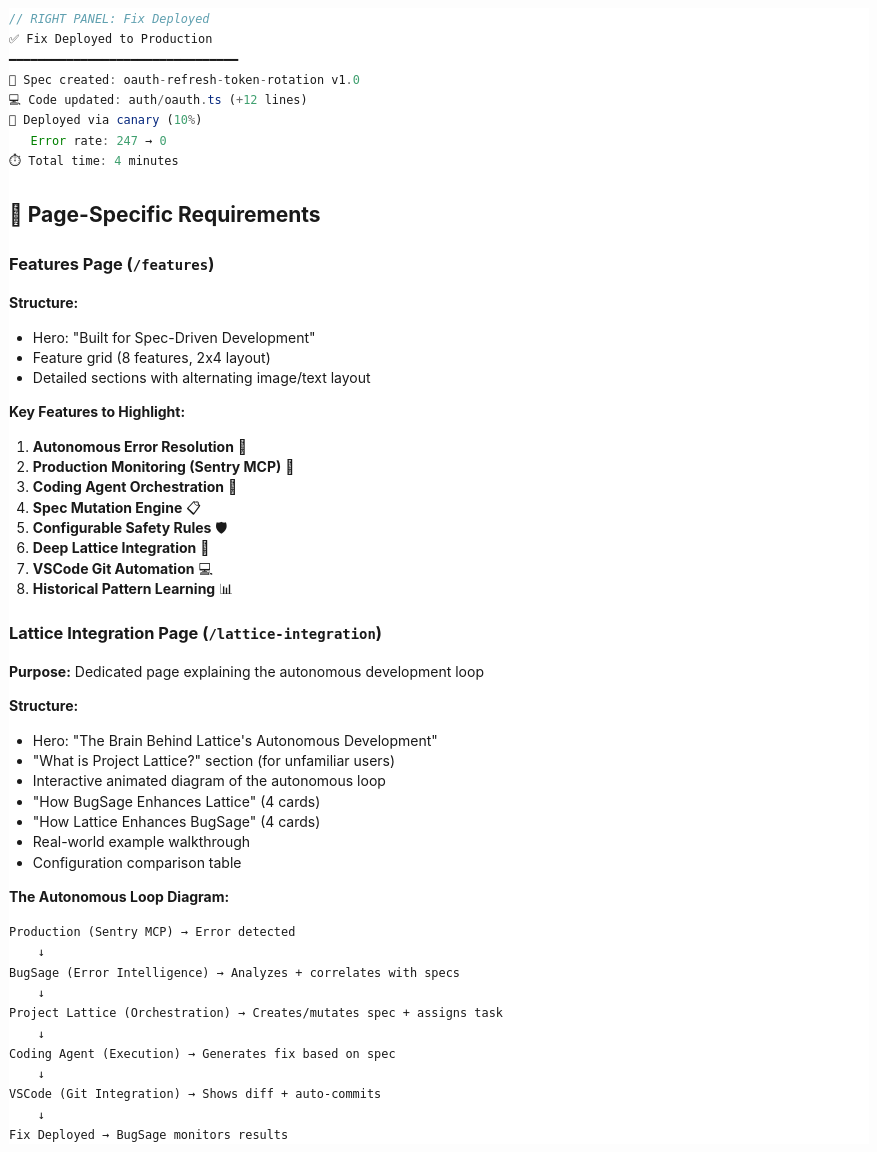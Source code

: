 ```javascript
// RIGHT PANEL: Fix Deployed
✅ Fix Deployed to Production
━━━━━━━━━━━━━━━━━━━━━━━━━━━━━━━━
📝 Spec created: oauth-refresh-token-rotation v1.0
💻 Code updated: auth/oauth.ts (+12 lines)
🚀 Deployed via canary (10%)
   Error rate: 247 → 0
⏱️ Total time: 4 minutes
```

## 📄 Page-Specific Requirements

### Features Page (`/features`)
**Structure:**
- Hero: "Built for Spec-Driven Development"
- Feature grid (8 features, 2x4 layout)
- Detailed sections with alternating image/text layout

**Key Features to Highlight:**
1. **Autonomous Error Resolution** 🤖
2. **Production Monitoring (Sentry MCP)** 🔄
3. **Coding Agent Orchestration** 🧠
4. **Spec Mutation Engine** 📋
5. **Configurable Safety Rules** 🛡️
6. **Deep Lattice Integration** 🔗
7. **VSCode Git Automation** 💻
8. **Historical Pattern Learning** 📊

### Lattice Integration Page (`/lattice-integration`)
**Purpose:** Dedicated page explaining the autonomous development loop

**Structure:**
- Hero: "The Brain Behind Lattice's Autonomous Development"
- "What is Project Lattice?" section (for unfamiliar users)
- Interactive animated diagram of the autonomous loop
- "How BugSage Enhances Lattice" (4 cards)
- "How Lattice Enhances BugSage" (4 cards)
- Real-world example walkthrough
- Configuration comparison table

**The Autonomous Loop Diagram:**
```
Production (Sentry MCP) → Error detected
    ↓
BugSage (Error Intelligence) → Analyzes + correlates with specs
    ↓
Project Lattice (Orchestration) → Creates/mutates spec + assigns task
    ↓
Coding Agent (Execution) → Generates fix based on spec
    ↓
VSCode (Git Integration) → Shows diff + auto-commits
    ↓
Fix Deployed → BugSage monitors results
```

